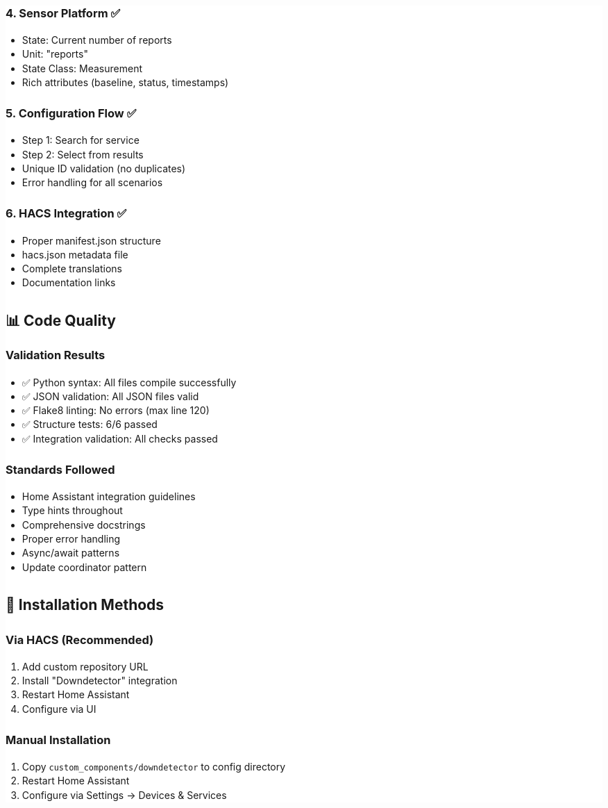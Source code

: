 ### 4. Sensor Platform ✅
- State: Current number of reports
- Unit: "reports"
- State Class: Measurement
- Rich attributes (baseline, status, timestamps)

### 5. Configuration Flow ✅
- Step 1: Search for service
- Step 2: Select from results
- Unique ID validation (no duplicates)
- Error handling for all scenarios

### 6. HACS Integration ✅
- Proper manifest.json structure
- hacs.json metadata file
- Complete translations
- Documentation links

## 📊 Code Quality

### Validation Results
- ✅ Python syntax: All files compile successfully
- ✅ JSON validation: All JSON files valid
- ✅ Flake8 linting: No errors (max line 120)
- ✅ Structure tests: 6/6 passed
- ✅ Integration validation: All checks passed

### Standards Followed
- Home Assistant integration guidelines
- Type hints throughout
- Comprehensive docstrings
- Proper error handling
- Async/await patterns
- Update coordinator pattern

## 🚀 Installation Methods

### Via HACS (Recommended)
1. Add custom repository URL
2. Install "Downdetector" integration
3. Restart Home Assistant
4. Configure via UI

### Manual Installation
1. Copy `custom_components/downdetector` to config directory
2. Restart Home Assistant
3. Configure via Settings → Devices & Services
